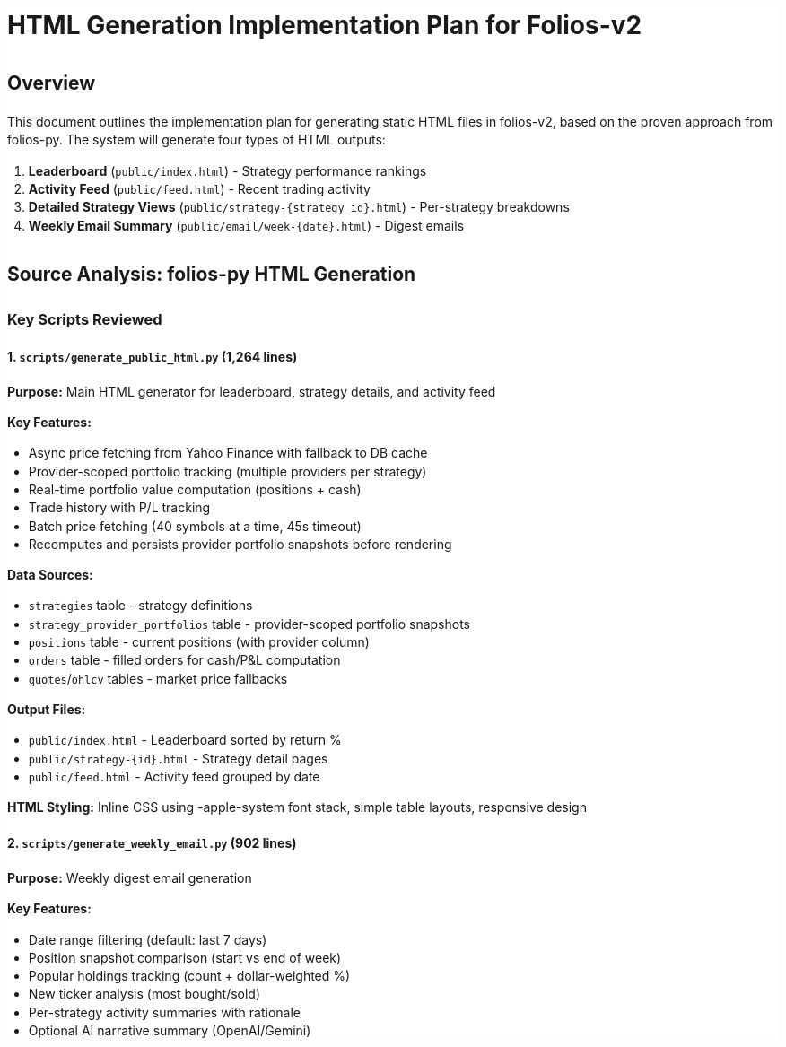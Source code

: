 # HTML Generation Implementation Plan for Folios-v2

## Overview

This document outlines the implementation plan for generating static HTML files in folios-v2, based on the proven approach from folios-py. The system will generate four types of HTML outputs:

1. **Leaderboard** (`public/index.html`) - Strategy performance rankings
2. **Activity Feed** (`public/feed.html`) - Recent trading activity
3. **Detailed Strategy Views** (`public/strategy-{strategy_id}.html`) - Per-strategy breakdowns
4. **Weekly Email Summary** (`public/email/week-{date}.html`) - Digest emails

## Source Analysis: folios-py HTML Generation

### Key Scripts Reviewed

#### 1. `scripts/generate_public_html.py` (1,264 lines)
**Purpose:** Main HTML generator for leaderboard, strategy details, and activity feed

**Key Features:**
- Async price fetching from Yahoo Finance with fallback to DB cache
- Provider-scoped portfolio tracking (multiple providers per strategy)
- Real-time portfolio value computation (positions + cash)
- Trade history with P/L tracking
- Batch price fetching (40 symbols at a time, 45s timeout)
- Recomputes and persists provider portfolio snapshots before rendering

**Data Sources:**
- `strategies` table - strategy definitions
- `strategy_provider_portfolios` table - provider-scoped portfolio snapshots
- `positions` table - current positions (with provider column)
- `orders` table - filled orders for cash/P&L computation
- `quotes`/`ohlcv` tables - market price fallbacks

**Output Files:**
- `public/index.html` - Leaderboard sorted by return %
- `public/strategy-{id}.html` - Strategy detail pages
- `public/feed.html` - Activity feed grouped by date

**HTML Styling:** Inline CSS using -apple-system font stack, simple table layouts, responsive design

#### 2. `scripts/generate_weekly_email.py` (902 lines)
**Purpose:** Weekly digest email generation

**Key Features:**
- Date range filtering (default: last 7 days)
- Position snapshot comparison (start vs end of week)
- Popular holdings tracking (count + dollar-weighted %)
- New ticker analysis (most bought/sold)
- Per-strategy activity summaries with rationale
- Optional AI narrative summary (OpenAI/Gemini)
